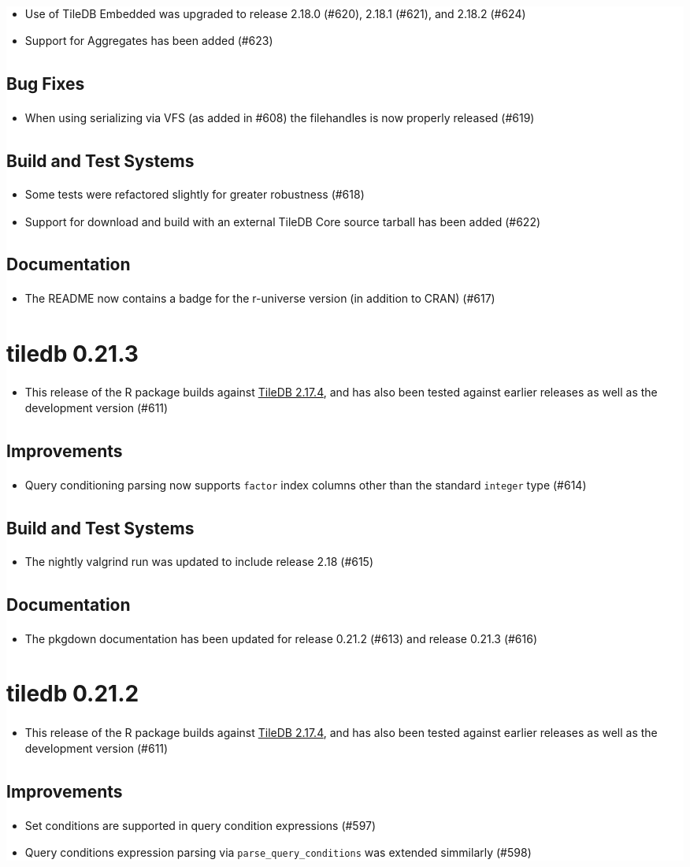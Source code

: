 * Use of TileDB Embedded was upgraded to release 2.18.0 (#620), 2.18.1 (#621), and 2.18.2 (#624)

* Support for Aggregates has been added (#623)

## Bug Fixes

* When using serializing via VFS (as added in #608) the filehandles is now properly released (#619)

## Build and Test Systems

* Some tests were refactored slightly for greater robustness (#618)

* Support for download and build with an external TileDB Core source tarball has been added (#622)

## Documentation

* The README now contains a badge for the r-universe version (in addition to CRAN) (#617)


# tiledb 0.21.3

* This release of the R package builds against [TileDB 2.17.4](https://github.com/TileDB-Inc/TileDB/releases/tag/2.17.4), and has also been tested against earlier releases as well as the development version (#611)

## Improvements

* Query conditioning parsing now supports `factor` index columns other than the standard `integer` type (#614)

## Build and Test Systems

* The nightly valgrind run was updated to include release 2.18 (#615)

## Documentation

* The pkgdown documentation has been updated for release 0.21.2 (#613) and release 0.21.3 (#616)


# tiledb 0.21.2

* This release of the R package builds against [TileDB 2.17.4](https://github.com/TileDB-Inc/TileDB/releases/tag/2.17.4), and has also been tested against earlier releases as well as the development version (#611)

## Improvements

* Set conditions are supported in query condition expressions (#597)

* Query conditions expression parsing via `parse_query_conditions` was extended simmilarly (#598)

